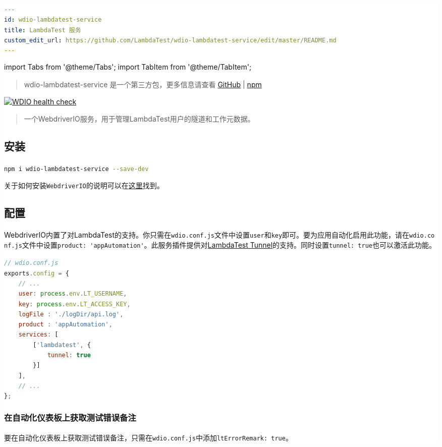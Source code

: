 ```yaml
---
id: wdio-lambdatest-service
title: LambdaTest 服务
custom_edit_url: https://github.com/LambdaTest/wdio-lambdatest-service/edit/master/README.md
---
```


import Tabs from '@theme/Tabs';
import TabItem from '@theme/TabItem';

> wdio-lambdatest-service 是一个第三方包，更多信息请查看 [GitHub](https://github.com/LambdaTest/wdio-lambdatest-service) | [npm](https://www.npmjs.com/package/wdio-lambdatest-service)

[![WDIO health check](https://github.com/LambdaTest/wdio-lambdatest-service/actions/workflows/healthcheck.yml/badge.svg?branch=master)](https://github.com/LambdaTest/wdio-lambdatest-service/actions/workflows/healthcheck.yml)

> 一个WebdriverIO服务，用于管理LambdaTest用户的隧道和工作元数据。

## 安装

```bash
npm i wdio-lambdatest-service --save-dev
```

关于如何安装`WebdriverIO`的说明可以在[这里](https://webdriver.io/docs/gettingstarted.html)找到。


## 配置

WebdriverIO内置了对LambdaTest的支持。你只需在`wdio.conf.js`文件中设置`user`和`key`即可。要为应用自动化启用此功能，请在`wdio.conf.js`文件中设置`product: 'appAutomation'`。此服务插件提供对[LambdaTest Tunnel](https://www.lambdatest.com/support/docs/troubleshooting-lambda-tunnel/)的支持。同时设置`tunnel: true`也可以激活此功能。

```js
// wdio.conf.js
exports.config = {
    // ...
    user: process.env.LT_USERNAME,
    key: process.env.LT_ACCESS_KEY,
    logFile : './logDir/api.log',
    product : 'appAutomation',
    services: [
        ['lambdatest', {
            tunnel: true
        }]
    ],
    // ...
};
```

### 在自动化仪表板上获取测试错误备注
要在自动化仪表板上获取测试错误备注，只需在`wdio.conf.js`中添加`ltErrorRemark: true`。
